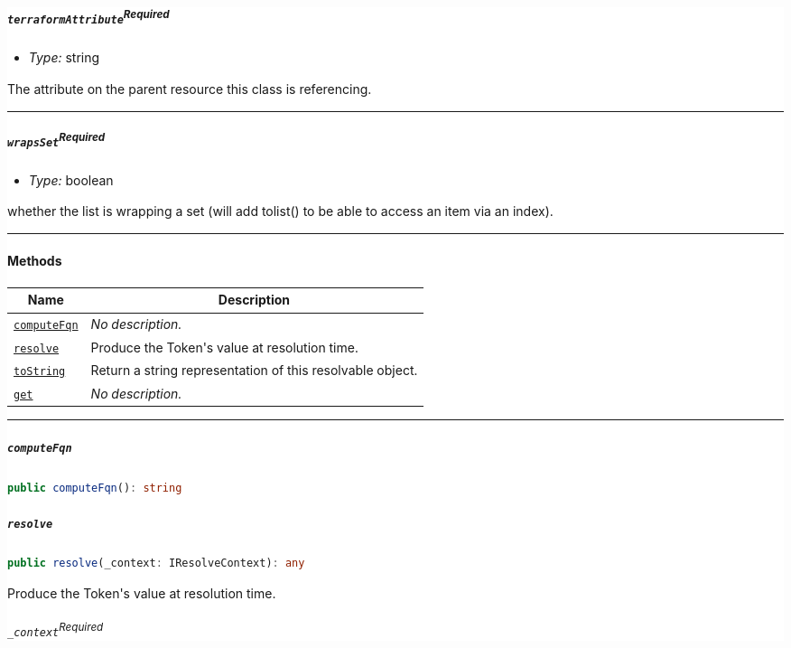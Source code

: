 
##### `terraformAttribute`<sup>Required</sup> <a name="terraformAttribute" id="@cdktf/provider-mongodbatlas.dataLake.DataLakeStorageDatabasesCollectionsList.Initializer.parameter.terraformAttribute"></a>

- *Type:* string

The attribute on the parent resource this class is referencing.

---

##### `wrapsSet`<sup>Required</sup> <a name="wrapsSet" id="@cdktf/provider-mongodbatlas.dataLake.DataLakeStorageDatabasesCollectionsList.Initializer.parameter.wrapsSet"></a>

- *Type:* boolean

whether the list is wrapping a set (will add tolist() to be able to access an item via an index).

---

#### Methods <a name="Methods" id="Methods"></a>

| **Name** | **Description** |
| --- | --- |
| <code><a href="#@cdktf/provider-mongodbatlas.dataLake.DataLakeStorageDatabasesCollectionsList.computeFqn">computeFqn</a></code> | *No description.* |
| <code><a href="#@cdktf/provider-mongodbatlas.dataLake.DataLakeStorageDatabasesCollectionsList.resolve">resolve</a></code> | Produce the Token's value at resolution time. |
| <code><a href="#@cdktf/provider-mongodbatlas.dataLake.DataLakeStorageDatabasesCollectionsList.toString">toString</a></code> | Return a string representation of this resolvable object. |
| <code><a href="#@cdktf/provider-mongodbatlas.dataLake.DataLakeStorageDatabasesCollectionsList.get">get</a></code> | *No description.* |

---

##### `computeFqn` <a name="computeFqn" id="@cdktf/provider-mongodbatlas.dataLake.DataLakeStorageDatabasesCollectionsList.computeFqn"></a>

```typescript
public computeFqn(): string
```

##### `resolve` <a name="resolve" id="@cdktf/provider-mongodbatlas.dataLake.DataLakeStorageDatabasesCollectionsList.resolve"></a>

```typescript
public resolve(_context: IResolveContext): any
```

Produce the Token's value at resolution time.

###### `_context`<sup>Required</sup> <a name="_context" id="@cdktf/provider-mongodbatlas.dataLake.DataLakeStorageDatabasesCollectionsList.resolve.parameter._context"></a>
